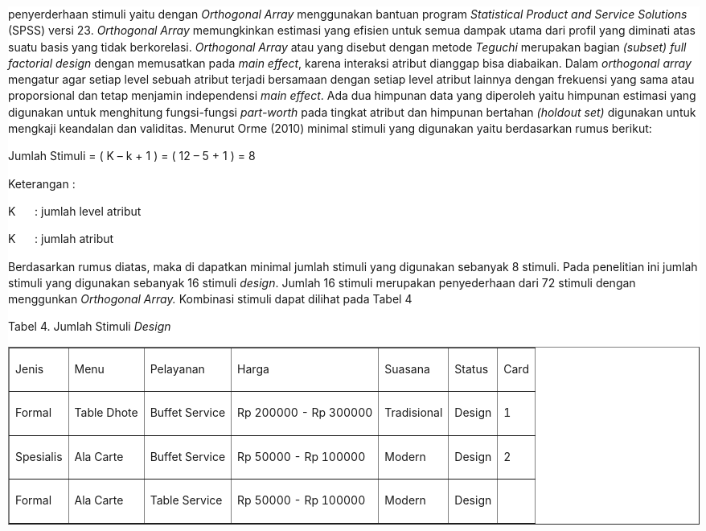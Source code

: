 <p><span class="font7">penyerderhaan stimuli yaitu dengan </span><span class="font7" style="font-style:italic;">Orthogonal Array</span><span class="font7"> menggunakan bantuan program </span><span class="font7" style="font-style:italic;">Statistical Product and Service Solutions</span><span class="font7"> (SPSS) versi 23. </span><span class="font7" style="font-style:italic;">Orthogonal Array </span><span class="font7">memungkinkan estimasi yang efisien untuk semua dampak utama dari profil yang diminati atas suatu basis yang tidak berkorelasi. </span><span class="font7" style="font-style:italic;">Orthogonal Array</span><span class="font7"> atau yang disebut dengan metode </span><span class="font7" style="font-style:italic;">Teguchi</span><span class="font7"> merupakan bagian </span><span class="font7" style="font-style:italic;">(subset) full factorial design</span><span class="font7"> dengan memusatkan pada </span><span class="font7" style="font-style:italic;">main effect</span><span class="font7">, karena interaksi atribut dianggap bisa diabaikan. Dalam </span><span class="font7" style="font-style:italic;">orthogonal array</span><span class="font7"> mengatur agar setiap level sebuah atribut terjadi bersamaan dengan setiap level atribut lainnya dengan frekuensi yang sama atau proporsional dan tetap menjamin independensi </span><span class="font7" style="font-style:italic;">main effect</span><span class="font7">. Ada dua himpunan data yang diperoleh yaitu himpunan estimasi yang digunakan untuk menghitung fungsi-fungsi </span><span class="font7" style="font-style:italic;">part-worth</span><span class="font7"> pada tingkat atribut dan himpunan bertahan </span><span class="font7" style="font-style:italic;">(holdout set)</span><span class="font7"> digunakan untuk mengkaji keandalan dan validitas. Menurut Orme (2010) minimal stimuli yang digunakan yaitu berdasarkan rumus berikut:</span></p>
<p><span class="font7">Jumlah Stimuli = ( K – k + 1 ) = ( 12 – 5 + 1 ) = 8</span></p>
<p><span class="font7">Keterangan :</span></p>
<p><span class="font7">K &nbsp;&nbsp;&nbsp;&nbsp;&nbsp;: jumlah level atribut</span></p>
<p><span class="font7">K &nbsp;&nbsp;&nbsp;&nbsp;&nbsp;: jumlah atribut</span></p>
<p><span class="font7">Berdasarkan rumus diatas, maka di dapatkan minimal jumlah stimuli yang digunakan sebanyak 8 stimuli. Pada penelitian ini jumlah stimuli yang digunakan sebanyak 16 stimuli </span><span class="font7" style="font-style:italic;">design</span><span class="font7">. Jumlah 16 stimuli merupakan penyederhaan dari 72 stimuli dengan menggunkan </span><span class="font7" style="font-style:italic;">Orthogonal Array.</span><span class="font7"> Kombinasi stimuli dapat dilihat pada Tabel 4</span></p>
<p><span class="font6">Tabel 4. Jumlah Stimuli </span><span class="font6" style="font-style:italic;">Design</span></p>
<table border="1">
<tr><td style="vertical-align:middle;">
<p><span class="font7">Jenis</span></p></td><td style="vertical-align:middle;">
<p><span class="font7">Menu</span></p></td><td style="vertical-align:middle;">
<p><span class="font7">Pelayanan</span></p></td><td style="vertical-align:middle;">
<p><span class="font7">Harga</span></p></td><td style="vertical-align:middle;">
<p><span class="font7">Suasana</span></p></td><td style="vertical-align:middle;">
<p><span class="font7">Status</span></p></td><td style="vertical-align:middle;">
<p><span class="font7">Card</span></p></td></tr>
<tr><td style="vertical-align:top;">
<p><span class="font7">Formal</span></p></td><td style="vertical-align:bottom;">
<p><span class="font7">Table Dhote</span></p></td><td style="vertical-align:top;">
<p><span class="font7">Buffet Service</span></p></td><td style="vertical-align:top;">
<p><span class="font7">Rp 200000 - Rp 300000</span></p></td><td style="vertical-align:top;">
<p><span class="font7">Tradisional</span></p></td><td style="vertical-align:top;">
<p><span class="font7">Design</span></p></td><td style="vertical-align:top;">
<p><span class="font7">1</span></p></td></tr>
<tr><td style="vertical-align:top;">
<p><span class="font7">Spesialis</span></p></td><td style="vertical-align:top;">
<p><span class="font7">Ala Carte</span></p></td><td style="vertical-align:top;">
<p><span class="font7">Buffet Service</span></p></td><td style="vertical-align:top;">
<p><span class="font7">Rp 50000 - Rp 100000</span></p></td><td style="vertical-align:top;">
<p><span class="font7">Modern</span></p></td><td style="vertical-align:top;">
<p><span class="font7">Design</span></p></td><td style="vertical-align:top;">
<p><span class="font7">2</span></p></td></tr>
<tr><td style="vertical-align:top;">
<p><span class="font7">Formal</span></p></td><td style="vertical-align:bottom;">
<p><span class="font7">Ala Carte</span></p></td><td style="vertical-align:top;">
<p><span class="font7">Table Service</span></p></td><td style="vertical-align:top;">
<p><span class="font7">Rp 50000 - Rp 100000</span></p></td><td style="vertical-align:top;">
<p><span class="font7">Modern</span></p></td><td style="vertical-align:top;">
<p><span class="font7">Design</span></p></td><td style="vertical-align:top;">